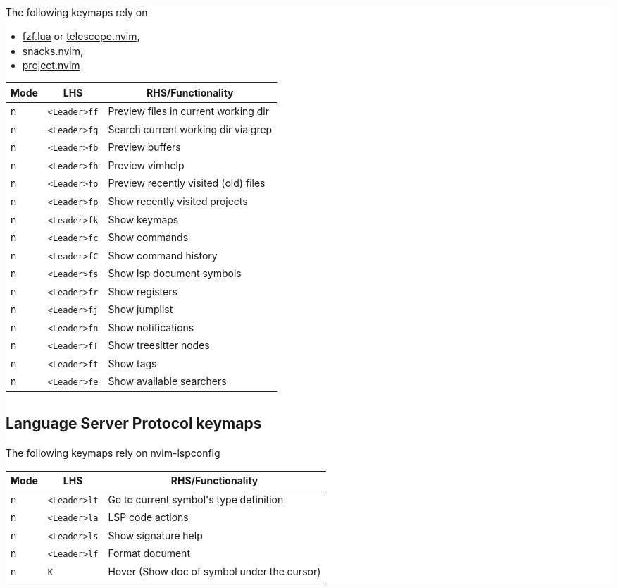 The following keymaps rely on

- [fzf.lua](https://github.com/ibhagwan/fzf-luahttps://github.com/ibhagwan/fzf-lua)
  or [telescope.nvim](https://github.com/nvim-telescope/telescope.nvim),
- [snacks.nvim](https://github.com/folke/snacks.nvim),
- [project.nvim](https://github.com/ahmedkhalf/project.nvim)

| Mode | LHS          | RHS/Functionality                    |
| ---- | ------------ | ------------------------------------ |
| n    | `<Leader>ff` | Preview files in current working dir |
| n    | `<Leader>fg` | Search current working dir via grep  |
| n    | `<Leader>fb` | Preview buffers                      |
| n    | `<Leader>fh` | Preview vimhelp                      |
| n    | `<Leader>fo` | Preview recently visited (old) files |
| n    | `<Leader>fp` | Show recently visited projects       |
| n    | `<Leader>fk` | Show keymaps                         |
| n    | `<Leader>fc` | Show commands                        |
| n    | `<Leader>fC` | Show command history                 |
| n    | `<Leader>fs` | Show lsp document symbols            |
| n    | `<Leader>fr` | Show registers                       |
| n    | `<Leader>fj` | Show jumplist                        |
| n    | `<Leader>fn` | Show notifications                   |
| n    | `<Leader>fT` | Show treesitter nodes                |
| n    | `<Leader>ft` | Show tags                            |
| n    | `<Leader>fe` | Show available searchers             |

## Language Server Protocol keymaps

The following keymaps rely on
[nvim-lspconfig](https://github.com/neovim/nvim-lspconfig)

| Mode | LHS          | RHS/Functionality                           |
| ---- | ------------ | ------------------------------------------- |
| n    | `<Leader>lt` | Go to current symbol's type definition      |
| n    | `<Leader>la` | LSP code actions                            |
| n    | `<Leader>ls` | Show signature help                         |
| n    | `<Leader>lf` | Format document                             |
| n    | `K`          | Hover (Show doc of symbol under the cursor) |
